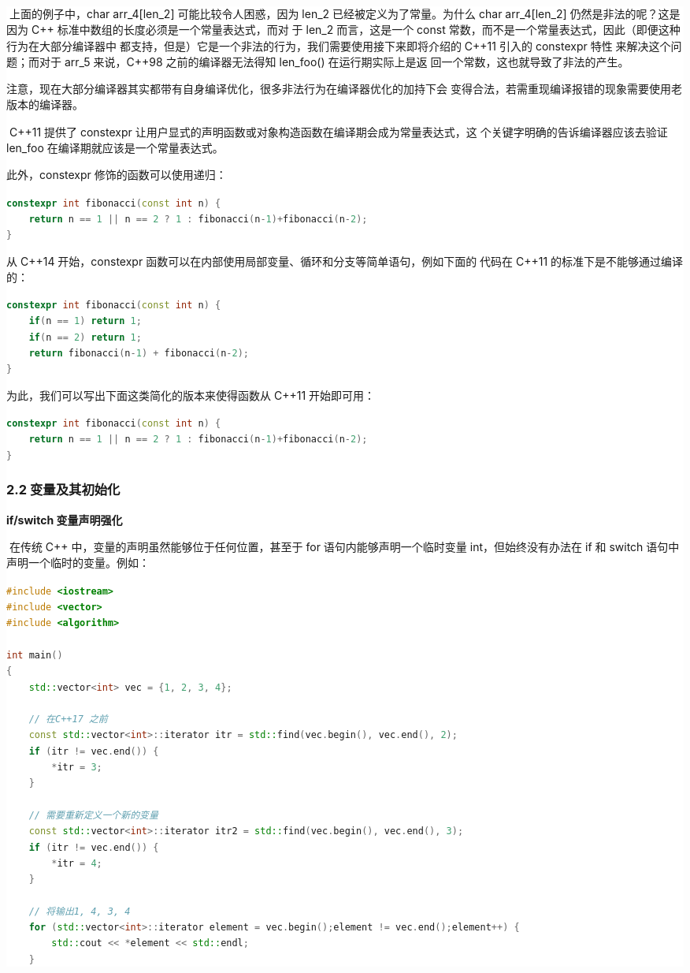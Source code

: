 ​	上面的例子中，char arr_4[len_2] 可能比较令人困惑，因为 len_2 已经被定义为了常量。为什么 char arr_4[len_2] 仍然是非法的呢？这是因为 C++ 标准中数组的长度必须是一个常量表达式，而对 于 len_2 而言，这是一个 const 常数，而不是一个常量表达式，因此（即便这种行为在大部分编译器中 都支持，但是）它是一个非法的行为，我们需要使用接下来即将介绍的 C++11 引入的 constexpr 特性 来解决这个问题；而对于 arr_5 来说，C++98 之前的编译器无法得知 len_foo() 在运行期实际上是返 回一个常数，这也就导致了非法的产生。



注意，现在大部分编译器其实都带有自身编译优化，很多非法行为在编译器优化的加持下会 变得合法，若需重现编译报错的现象需要使用老版本的编译器。



​	C++11 提供了 constexpr 让用户显式的声明函数或对象构造函数在编译期会成为常量表达式，这 个关键字明确的告诉编译器应该去验证 len_foo 在编译期就应该是一个常量表达式。

此外，constexpr 修饰的函数可以使用递归：

```c++
constexpr int fibonacci(const int n) {
	return n == 1 || n == 2 ? 1 : fibonacci(n-1)+fibonacci(n-2);
}
```

从 C++14 开始，constexpr 函数可以在内部使用局部变量、循环和分支等简单语句，例如下面的 代码在 C++11 的标准下是不能够通过编译的：

```c++
constexpr int fibonacci(const int n) {
    if(n == 1) return 1;
    if(n == 2) return 1;
    return fibonacci(n-1) + fibonacci(n-2);
}
```

为此，我们可以写出下面这类简化的版本来使得函数从 C++11 开始即可用：

```c++
constexpr int fibonacci(const int n) {
	return n == 1 || n == 2 ? 1 : fibonacci(n-1)+fibonacci(n-2);
}
```



### 2.2 变量及其初始化

**if/switch 变量声明强化**

​	在传统 C++ 中，变量的声明虽然能够位于任何位置，甚至于 for 语句内能够声明一个临时变量 int，但始终没有办法在 if 和 switch 语句中声明一个临时的变量。例如：

```c++
#include <iostream>
#include <vector>
#include <algorithm>

int main()
{
	std::vector<int> vec = {1, 2, 3, 4};
	
	// 在C++17 之前
	const std::vector<int>::iterator itr = std::find(vec.begin(), vec.end(), 2);
	if (itr != vec.end()) {
		*itr = 3;
	}
	
	// 需要重新定义一个新的变量 
	const std::vector<int>::iterator itr2 = std::find(vec.begin(), vec.end(), 3);
	if (itr != vec.end()) {
		*itr = 4;
	}
	
	// 将输出1, 4, 3, 4
	for (std::vector<int>::iterator element = vec.begin();element != vec.end();element++) {
		std::cout << *element << std::endl;
	} 
```